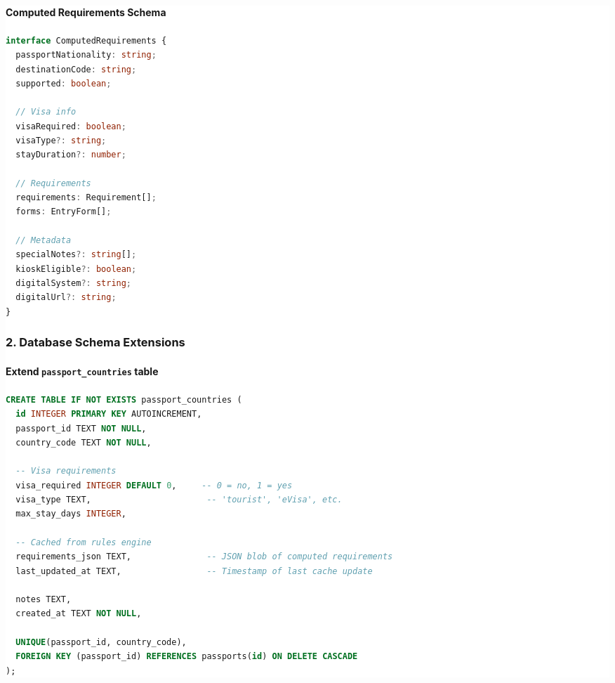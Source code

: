 
#### Computed Requirements Schema

```typescript
interface ComputedRequirements {
  passportNationality: string;
  destinationCode: string;
  supported: boolean;

  // Visa info
  visaRequired: boolean;
  visaType?: string;
  stayDuration?: number;

  // Requirements
  requirements: Requirement[];
  forms: EntryForm[];

  // Metadata
  specialNotes?: string[];
  kioskEligible?: boolean;
  digitalSystem?: string;
  digitalUrl?: string;
}
```

### 2. Database Schema Extensions

#### Extend `passport_countries` table

```sql
CREATE TABLE IF NOT EXISTS passport_countries (
  id INTEGER PRIMARY KEY AUTOINCREMENT,
  passport_id TEXT NOT NULL,
  country_code TEXT NOT NULL,

  -- Visa requirements
  visa_required INTEGER DEFAULT 0,     -- 0 = no, 1 = yes
  visa_type TEXT,                       -- 'tourist', 'eVisa', etc.
  max_stay_days INTEGER,

  -- Cached from rules engine
  requirements_json TEXT,               -- JSON blob of computed requirements
  last_updated_at TEXT,                 -- Timestamp of last cache update

  notes TEXT,
  created_at TEXT NOT NULL,

  UNIQUE(passport_id, country_code),
  FOREIGN KEY (passport_id) REFERENCES passports(id) ON DELETE CASCADE
);
```
